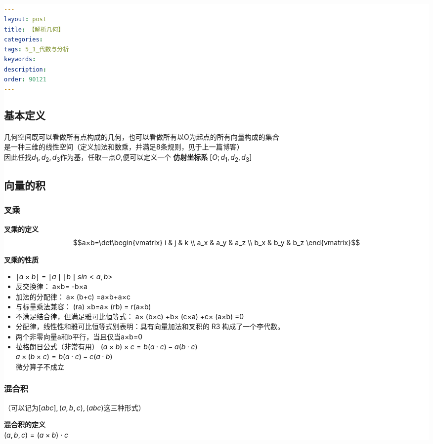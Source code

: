 ```yaml
---
layout: post
title: 【解析几何】
categories:
tags: 5_1_代数与分析
keywords:
description:
order: 90121
---
```


## 基本定义
几何空间既可以看做所有点构成的几何，也可以看做所有以O为起点的所有向量构成的集合  
是一种三维的线性空间（定义加法和数乘，并满足8条规则，见于上一篇博客）  
因此任找$d_1,d_2,d_3$作为基，任取一点$O$,便可以定义一个 **仿射坐标系** $[O;d_1,d_2,d_3]$  


## 向量的积
### 叉乘
**叉乘的定义**  
$$a×b=\det\begin{vmatrix} i & j & k \\
 a_x & a_y & a_z \\
b_x & b_y & b_z
\end{vmatrix}$$

**叉乘的性质**  
- $\mid a \times b\mid=\mid a\mid\mid b \mid sin<a,b>$
- 反交换律：
a×b= -b×a
- 加法的分配律：
a× (b+c) =a×b+a×c
- 与标量乘法兼容：
(ra) ×b=a× (rb) = r(a×b)
- 不满足结合律，但满足雅可比恒等式：
a× (b×c) +b× (c×a) +c× (a×b) =0
- 分配律，线性性和雅可比恒等式别表明：具有向量加法和叉积的 R3 构成了一个李代数。
- 两个非零向量a和b平行，当且仅当a×b=0
- 拉格朗日公式（非常有用）
$(a×b)×c=b(a·c) -a(b·c)$  
$a× (b×c) =b(a·c) -c(a·b)$  
微分算子不成立  

### 混合积
（可以记为$[a b c],(a,b,c),(abc)$这三种形式）  


**混合积的定义**  
$(a,b,c)=(a\times b)\cdot c$  

